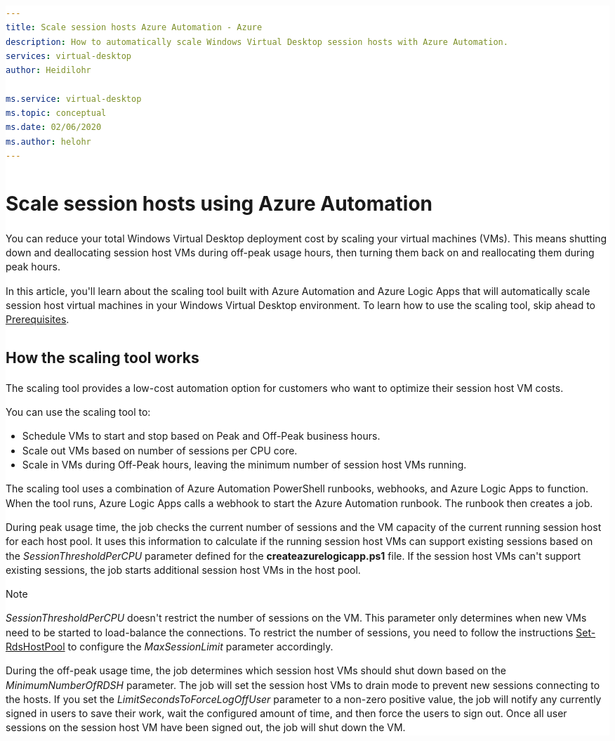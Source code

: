 ```yaml
---
title: Scale session hosts Azure Automation - Azure
description: How to automatically scale Windows Virtual Desktop session hosts with Azure Automation.
services: virtual-desktop
author: Heidilohr

ms.service: virtual-desktop
ms.topic: conceptual
ms.date: 02/06/2020
ms.author: helohr
---
```

# Scale session hosts using Azure Automation

You can reduce your total Windows Virtual Desktop deployment cost by scaling your virtual machines (VMs). This means shutting down and deallocating session host VMs during off-peak usage hours, then turning them back on and reallocating them during peak hours.

In this article, you'll learn about the scaling tool built with Azure Automation and Azure Logic Apps that will automatically scale session host virtual machines in your Windows Virtual Desktop environment. To learn how to use the scaling tool, skip ahead to [Prerequisites](#prerequisites).

## How the scaling tool works

The scaling tool provides a low-cost automation option for customers who want to optimize their session host VM costs.

You can use the scaling tool to:
 
- Schedule VMs to start and stop based on Peak and Off-Peak business hours.
- Scale out VMs based on number of sessions per CPU core.
- Scale in VMs during Off-Peak hours, leaving the minimum number of session host VMs running.

The scaling tool uses a combination of Azure Automation PowerShell runbooks, webhooks, and Azure Logic Apps to function. When the tool runs, Azure Logic Apps calls a webhook to start the Azure Automation runbook. The runbook then creates a job.

During peak usage time, the job checks the current number of sessions and the VM capacity of the current running session host for each host pool. It uses this information to calculate if the running session host VMs can support existing sessions based on the *SessionThresholdPerCPU* parameter defined for the **createazurelogicapp.ps1** file. If the session host VMs can't support existing sessions, the job starts additional session host VMs in the host pool.

>[!NOTE]
>*SessionThresholdPerCPU* doesn't restrict the number of sessions on the VM. This parameter only determines when new VMs need to be started to load-balance the connections. To restrict the number of sessions, you need to follow the instructions [Set-RdsHostPool](/powershell/module/windowsvirtualdesktop/set-rdshostpool/) to configure the *MaxSessionLimit* parameter accordingly.

During the off-peak usage time, the job determines which session host VMs should shut down based on the *MinimumNumberOfRDSH* parameter. The job will set the session host VMs to drain mode to prevent new sessions connecting to the hosts. If you set the *LimitSecondsToForceLogOffUser* parameter to a non-zero positive value, the job will notify any currently signed in users to save their work, wait the configured amount of time, and then force the users to sign out. Once all user sessions on the session host VM have been signed out, the job will shut down the VM.
